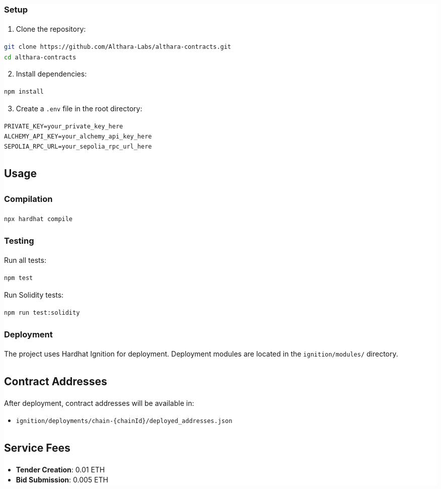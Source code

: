 ### Setup

1. Clone the repository:
```bash
git clone https://github.com/Althara-Labs/althara-contracts.git
cd althara-contracts
```

2. Install dependencies:
```bash
npm install
```

3. Create a `.env` file in the root directory:
```env
PRIVATE_KEY=your_private_key_here
ALCHEMY_API_KEY=your_alchemy_api_key_here
SEPOLIA_RPC_URL=your_sepolia_rpc_url_here
```

## Usage

### Compilation

```bash
npx hardhat compile
```

### Testing

Run all tests:
```bash
npm test
```

Run Solidity tests:
```bash
npm run test:solidity
```

### Deployment

The project uses Hardhat Ignition for deployment. Deployment modules are located in the `ignition/modules/` directory.

## Contract Addresses

After deployment, contract addresses will be available in:
- `ignition/deployments/chain-{chainId}/deployed_addresses.json`

## Service Fees

- **Tender Creation**: 0.01 ETH
- **Bid Submission**: 0.005 ETH
